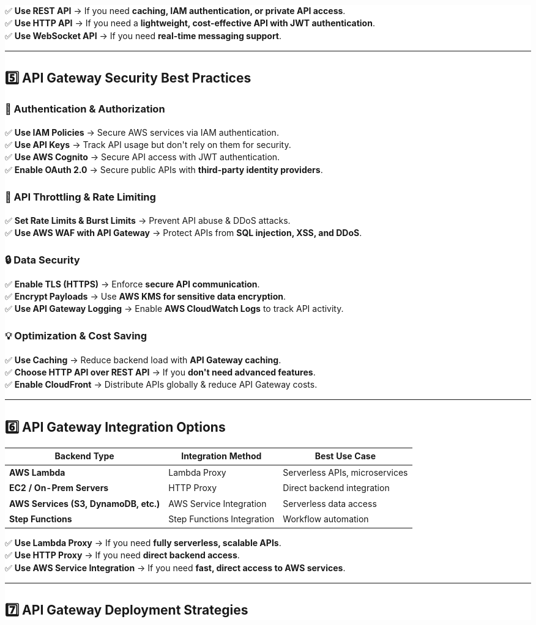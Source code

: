 ✅ **Use REST API** → If you need **caching, IAM authentication, or private API access**.\
✅ **Use HTTP API** → If you need a **lightweight, cost-effective API with JWT authentication**.\
✅ **Use WebSocket API** → If you need **real-time messaging support**.

* * * * *

**5️⃣ API Gateway Security Best Practices**
-------------------------------------------

### **🔐 Authentication & Authorization**

✅ **Use IAM Policies** → Secure AWS services via IAM authentication.\
✅ **Use API Keys** → Track API usage but don't rely on them for security.\
✅ **Use AWS Cognito** → Secure API access with JWT authentication.\
✅ **Enable OAuth 2.0** → Secure public APIs with **third-party identity providers**.

### **📌 API Throttling & Rate Limiting**

✅ **Set Rate Limits & Burst Limits** → Prevent API abuse & DDoS attacks.\
✅ **Use AWS WAF with API Gateway** → Protect APIs from **SQL injection, XSS, and DDoS**.

### **🔒 Data Security**

✅ **Enable TLS (HTTPS)** → Enforce **secure API communication**.\
✅ **Encrypt Payloads** → Use **AWS KMS for sensitive data encryption**.\
✅ **Use API Gateway Logging** → Enable **AWS CloudWatch Logs** to track API activity.

### **💡 Optimization & Cost Saving**

✅ **Use Caching** → Reduce backend load with **API Gateway caching**.\
✅ **Choose HTTP API over REST API** → If you **don't need advanced features**.\
✅ **Enable CloudFront** → Distribute APIs globally & reduce API Gateway costs.

* * * * *

**6️⃣ API Gateway Integration Options**
---------------------------------------

| **Backend Type** | **Integration Method** | **Best Use Case** |
| --- | --- | --- |
| **AWS Lambda** | Lambda Proxy | Serverless APIs, microservices |
| **EC2 / On-Prem Servers** | HTTP Proxy | Direct backend integration |
| **AWS Services (S3, DynamoDB, etc.)** | AWS Service Integration | Serverless data access |
| **Step Functions** | Step Functions Integration | Workflow automation |

✅ **Use Lambda Proxy** → If you need **fully serverless, scalable APIs**.\
✅ **Use HTTP Proxy** → If you need **direct backend access**.\
✅ **Use AWS Service Integration** → If you need **fast, direct access to AWS services**.

* * * * *

**7️⃣ API Gateway Deployment Strategies**
-----------------------------------------
